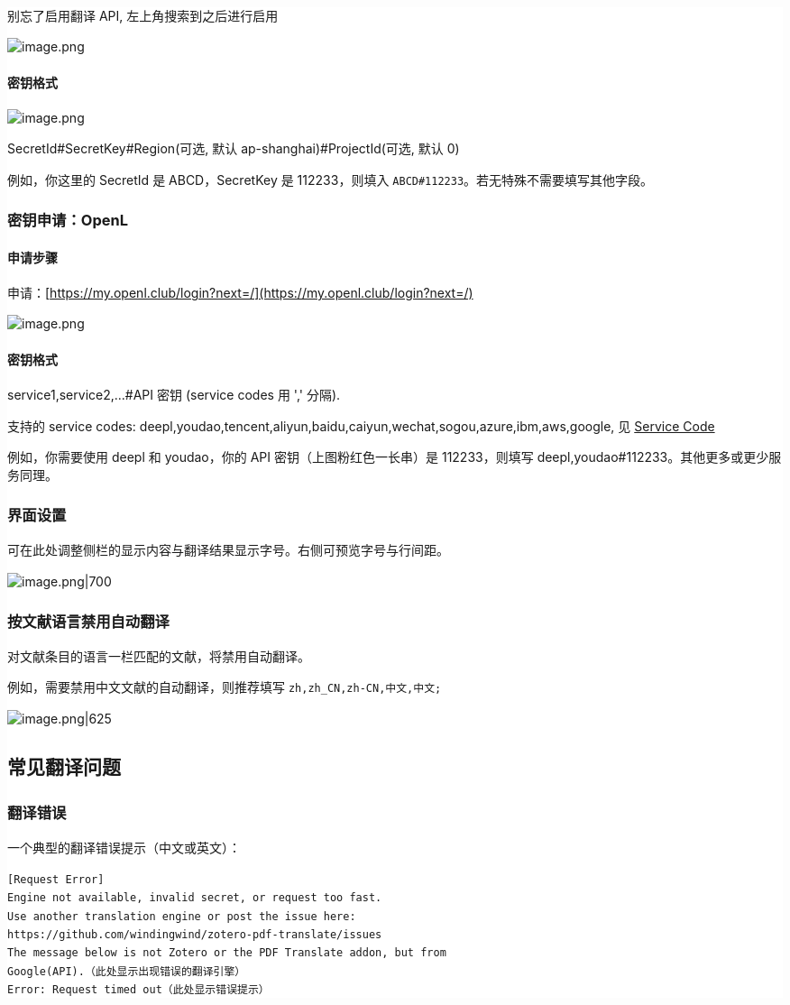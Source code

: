 别忘了启用翻译 API, 左上角搜索到之后进行启用

![image.png](https://cdn.pkmer.cn/images/20230824150210.png!pkmer)

#### 密钥格式

![image.png](https://cdn.pkmer.cn/images/20230824150225.png!pkmer)

SecretId#SecretKey#Region(可选, 默认 ap-shanghai)#ProjectId(可选, 默认 0)

例如，你这里的 SecretId 是 ABCD，SecretKey 是 112233，则填入 `ABCD#112233`。若无特殊不需要填写其他字段。

### 密钥申请：OpenL

#### 申请步骤

申请：[https://my.openl.club/login?next=/](https://my.openl.club/login?next=/)

![image.png](https://cdn.pkmer.cn/images/20230824150304.png!pkmer)

#### 密钥格式

service1,service2,...#API 密钥 (service codes 用 ',' 分隔).

支持的 service codes: deepl,youdao,tencent,aliyun,baidu,caiyun,wechat,sogou,azure,ibm,aws,google, 见 [Service Code](https://docs.openl.club/#/API/format?id=%e7%bf%bb%e8%af%91%e6%9c%8d%e5%8a%a1%e4%bb%a3%e7%a0%81%e5%90%8d)

例如，你需要使用 deepl 和 youdao，你的 API 密钥（上图粉红色一长串）是 112233，则填写 deepl,youdao#112233。其他更多或更少服务同理。

### 界面设置

可在此处调整侧栏的显示内容与翻译结果显示字号。右侧可预览字号与行间距。

![image.png|700](https://cdn.pkmer.cn/images/20230824143156.png!pkmer)

### 按文献语言禁用自动翻译

对文献条目的语言一栏匹配的文献，将禁用自动翻译。

例如，需要禁用中文文献的自动翻译，则推荐填写 `zh,zh_CN,zh-CN,中文,中文;`

![image.png|625](https://cdn.pkmer.cn/images/20230824143213.png!pkmer)

## 常见翻译问题

### 翻译错误

一个典型的翻译错误提示（中文或英文）：

```
[Request Error]
Engine not available, invalid secret, or request too fast.
Use another translation engine or post the issue here:
https://github.com/windingwind/zotero-pdf-translate/issues
The message below is not Zotero or the PDF Translate addon, but from
Google(API).（此处显示出现错误的翻译引擎）
Error: Request timed out（此处显示错误提示）
```
